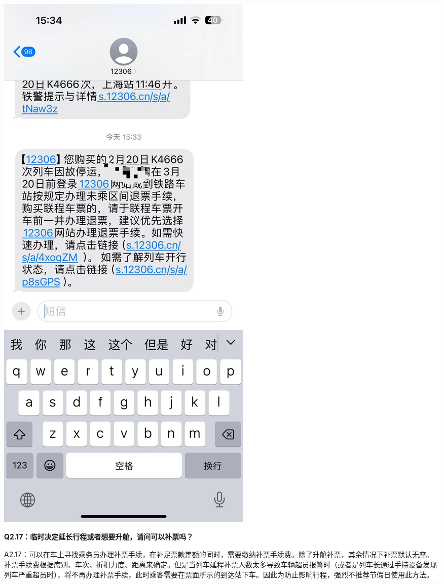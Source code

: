 ![b14e547937b57d1fe7a6a5fdd02c2dd](img/image_1755682597091_zledud4xn.jpeg)

**Q2.17：临时决定延长行程或者想要升舱，请问可以补票吗？**

A2.17：可以在车上寻找乘务员办理补票手续，在补足票款差额的同时，需要缴纳补票手续费。除了升舱补票，其余情况下补票默认无座。补票手续费根据席别、车次、折扣力度、距离来确定。但是当列车延程补票人数太多导致车辆超员报警时（或者是列车长通过手持设备发现列车严重超员时），将不再办理补票手续，此时乘客需要在票面所示的到达站下车。因此为防止影响行程，强烈不推荐节假日使用此方法。